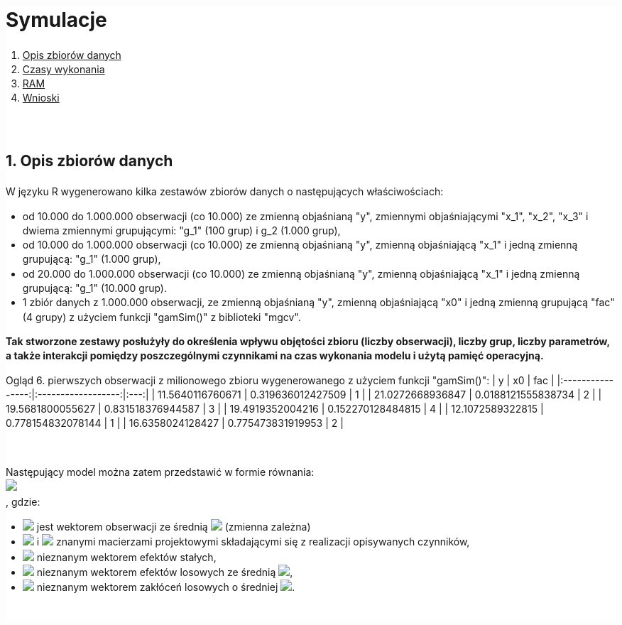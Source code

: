 
# Symulacje

1. [Opis zbiorów danych](#1-opis-zbiorów-danych)
2. [Czasy wykonania](#2-czasy-wykonania)
3. [RAM](#3-ram)
4. [Wnioski](#4-wnioski)<br />
<br />

## 1. Opis zbiorów danych
W języku R wygenerowano kilka zestawów zbiorów danych o następujących właściwościach:
 - od 10.000 do 1.000.000 obserwacji (co 10.000) ze zmienną objaśnianą "y", zmiennymi objaśniającymi "x_1", "x_2", "x_3" i dwiema zmiennymi grupującymi: "g_1" (100 grup) i g_2 (1.000 grup),
 -   od 10.000 do 1.000.000 obserwacji (co 10.000) ze zmienną objaśnianą "y",  zmienną objaśniającą "x_1" i jedną zmienną grupującą: "g_1" (1.000 grup),
 - od 20.000 do 1.000.000 obserwacji (co 10.000) ze zmienną objaśnianą "y", zmienną objaśniającą "x_1" i jedną zmienną grupującą: "g_1" (10.000 grup).
 - 1 zbiór danych z 1.000.000 obserwacji, ze zmienną objaśnianą "y", zmienną objaśniającą "x0" i jedną zmienną grupującą "fac" (4 grupy) z użyciem funkcji "gamSim()" z biblioteki "mgcv".

**Tak stworzone zestawy posłużyły do określenia wpływu objętości zbioru (liczby obserwacji), liczby grup, liczby parametrów, a także interakcji pomiędzy poszczególnymi czynnikami na czas wykonania modelu i użytą pamięć operacyjną.**

Ogląd 6. pierwszych obserwacji z milionowego zbioru wygenerowanego z użyciem funkcji "gamSim()":
|         y        |         x0         | fac |
|:----------------:|:------------------:|:---:|
| 11.5640116760671 |  0.319636012427509 |  1  |
| 21.0272668936847 | 0.0188121555838734 |  2  |
| 19.5681800055627 |  0.831518376944587 |  3  |
| 19.4919352004216 |  0.152270128484815 |  4  |
| 12.1072589322815 |  0.778154832078144 |  1  |
| 16.6358024128427 |  0.775473831919953 |  2  |

<br />

Następujący model można zatem przedstawić w formie równania:<br />
<img src="https://render.githubusercontent.com/render/math?math=y = X_{0} * \beta_{0} %2B Z_{fac} * u_{fac} %2B \epsilon"><br />
, gdzie:
- <img src="https://render.githubusercontent.com/render/math?math=y"> jest wektorem obserwacji ze średnią <img src="https://render.githubusercontent.com/render/math?math=E(y) = X_{0} * \beta_{0}"> (zmienna zależna)
 - <img src="https://render.githubusercontent.com/render/math?math=X_{0}"> i <img src="https://render.githubusercontent.com/render/math?math=Z_{fac}"> znanymi macierzami projektowymi składającymi się z realizacji opisywanych czynników,
 -  <img src="https://render.githubusercontent.com/render/math?math=\beta_{0}"> nieznanym wektorem efektów stałych,
 - <img src="https://render.githubusercontent.com/render/math?math=u_{fac}"> nieznanym wektorem efektów losowych ze średnią <img src="https://render.githubusercontent.com/render/math?math=E(u) = 0">,
 - <img src="https://render.githubusercontent.com/render/math?math=\epsilon"> nieznanym wektorem zakłóceń losowych o średniej <img src="https://render.githubusercontent.com/render/math?math=E({\epsilon}) = 0">.<br />
<br />
